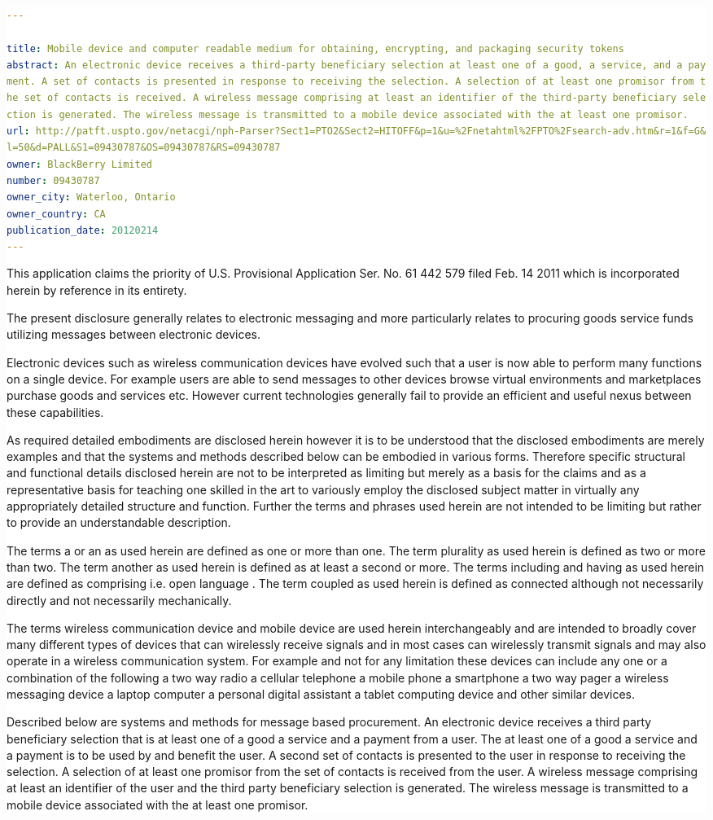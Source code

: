```yaml
---

title: Mobile device and computer readable medium for obtaining, encrypting, and packaging security tokens
abstract: An electronic device receives a third-party beneficiary selection at least one of a good, a service, and a payment. A set of contacts is presented in response to receiving the selection. A selection of at least one promisor from the set of contacts is received. A wireless message comprising at least an identifier of the third-party beneficiary selection is generated. The wireless message is transmitted to a mobile device associated with the at least one promisor.
url: http://patft.uspto.gov/netacgi/nph-Parser?Sect1=PTO2&Sect2=HITOFF&p=1&u=%2Fnetahtml%2FPTO%2Fsearch-adv.htm&r=1&f=G&l=50&d=PALL&S1=09430787&OS=09430787&RS=09430787
owner: BlackBerry Limited
number: 09430787
owner_city: Waterloo, Ontario
owner_country: CA
publication_date: 20120214
---
```

This application claims the priority of U.S. Provisional Application Ser. No. 61 442 579 filed Feb. 14 2011 which is incorporated herein by reference in its entirety.

The present disclosure generally relates to electronic messaging and more particularly relates to procuring goods service funds utilizing messages between electronic devices.

Electronic devices such as wireless communication devices have evolved such that a user is now able to perform many functions on a single device. For example users are able to send messages to other devices browse virtual environments and marketplaces purchase goods and services etc. However current technologies generally fail to provide an efficient and useful nexus between these capabilities.

As required detailed embodiments are disclosed herein however it is to be understood that the disclosed embodiments are merely examples and that the systems and methods described below can be embodied in various forms. Therefore specific structural and functional details disclosed herein are not to be interpreted as limiting but merely as a basis for the claims and as a representative basis for teaching one skilled in the art to variously employ the disclosed subject matter in virtually any appropriately detailed structure and function. Further the terms and phrases used herein are not intended to be limiting but rather to provide an understandable description.

The terms a or an as used herein are defined as one or more than one. The term plurality as used herein is defined as two or more than two. The term another as used herein is defined as at least a second or more. The terms including and having as used herein are defined as comprising i.e. open language . The term coupled as used herein is defined as connected although not necessarily directly and not necessarily mechanically.

The terms wireless communication device and mobile device are used herein interchangeably and are intended to broadly cover many different types of devices that can wirelessly receive signals and in most cases can wirelessly transmit signals and may also operate in a wireless communication system. For example and not for any limitation these devices can include any one or a combination of the following a two way radio a cellular telephone a mobile phone a smartphone a two way pager a wireless messaging device a laptop computer a personal digital assistant a tablet computing device and other similar devices.

Described below are systems and methods for message based procurement. An electronic device receives a third party beneficiary selection that is at least one of a good a service and a payment from a user. The at least one of a good a service and a payment is to be used by and benefit the user. A second set of contacts is presented to the user in response to receiving the selection. A selection of at least one promisor from the set of contacts is received from the user. A wireless message comprising at least an identifier of the user and the third party beneficiary selection is generated. The wireless message is transmitted to a mobile device associated with the at least one promisor.
